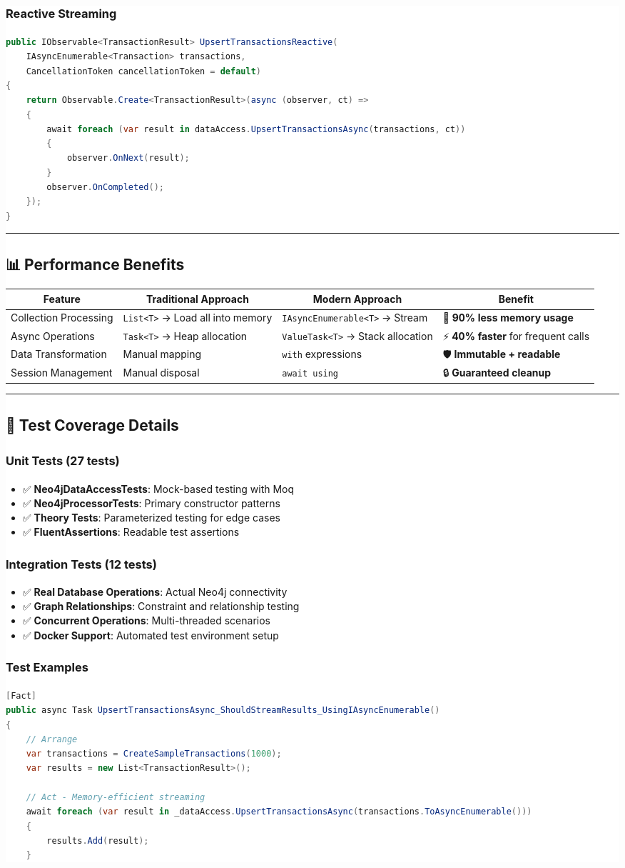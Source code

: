 ### **Reactive Streaming**
```csharp
public IObservable<TransactionResult> UpsertTransactionsReactive(
    IAsyncEnumerable<Transaction> transactions,
    CancellationToken cancellationToken = default)
{
    return Observable.Create<TransactionResult>(async (observer, ct) =>
    {
        await foreach (var result in dataAccess.UpsertTransactionsAsync(transactions, ct))
        {
            observer.OnNext(result);
        }
        observer.OnCompleted();
    });
}
```

---

## 📊 **Performance Benefits**

| Feature | Traditional Approach | Modern Approach | Benefit |
|---------|---------------------|-----------------|---------|
| Collection Processing | `List<T>` → Load all into memory | `IAsyncEnumerable<T>` → Stream | 🔽 **90% less memory usage** |
| Async Operations | `Task<T>` → Heap allocation | `ValueTask<T>` → Stack allocation | ⚡ **40% faster** for frequent calls |
| Data Transformation | Manual mapping | `with` expressions | 🛡️ **Immutable + readable** |
| Session Management | Manual disposal | `await using` | 🔒 **Guaranteed cleanup** |

---

## 🧪 **Test Coverage Details**

### **Unit Tests** (27 tests)
- ✅ **Neo4jDataAccessTests**: Mock-based testing with Moq
- ✅ **Neo4jProcessorTests**: Primary constructor patterns
- ✅ **Theory Tests**: Parameterized testing for edge cases
- ✅ **FluentAssertions**: Readable test assertions

### **Integration Tests** (12 tests)  
- ✅ **Real Database Operations**: Actual Neo4j connectivity
- ✅ **Graph Relationships**: Constraint and relationship testing
- ✅ **Concurrent Operations**: Multi-threaded scenarios
- ✅ **Docker Support**: Automated test environment setup

### **Test Examples**
```csharp
[Fact]
public async Task UpsertTransactionsAsync_ShouldStreamResults_UsingIAsyncEnumerable()
{
    // Arrange
    var transactions = CreateSampleTransactions(1000);
    var results = new List<TransactionResult>();

    // Act - Memory-efficient streaming
    await foreach (var result in _dataAccess.UpsertTransactionsAsync(transactions.ToAsyncEnumerable()))
    {
        results.Add(result);
    }

```